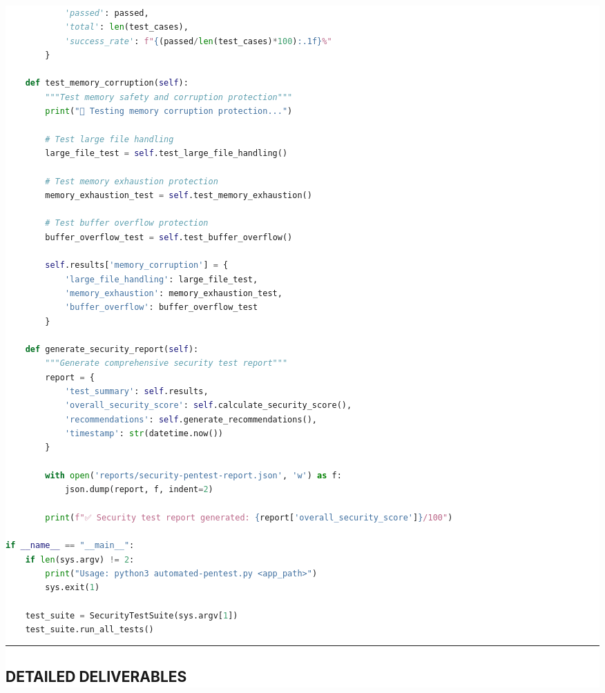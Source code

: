 ```python
            'passed': passed,
            'total': len(test_cases),
            'success_rate': f"{(passed/len(test_cases)*100):.1f}%"
        }

    def test_memory_corruption(self):
        """Test memory safety and corruption protection"""
        print("🧠 Testing memory corruption protection...")

        # Test large file handling
        large_file_test = self.test_large_file_handling()

        # Test memory exhaustion protection
        memory_exhaustion_test = self.test_memory_exhaustion()

        # Test buffer overflow protection
        buffer_overflow_test = self.test_buffer_overflow()

        self.results['memory_corruption'] = {
            'large_file_handling': large_file_test,
            'memory_exhaustion': memory_exhaustion_test,
            'buffer_overflow': buffer_overflow_test
        }

    def generate_security_report(self):
        """Generate comprehensive security test report"""
        report = {
            'test_summary': self.results,
            'overall_security_score': self.calculate_security_score(),
            'recommendations': self.generate_recommendations(),
            'timestamp': str(datetime.now())
        }

        with open('reports/security-pentest-report.json', 'w') as f:
            json.dump(report, f, indent=2)

        print(f"✅ Security test report generated: {report['overall_security_score']}/100")

if __name__ == "__main__":
    if len(sys.argv) != 2:
        print("Usage: python3 automated-pentest.py <app_path>")
        sys.exit(1)

    test_suite = SecurityTestSuite(sys.argv[1])
    test_suite.run_all_tests()
```

---

## DETAILED DELIVERABLES
